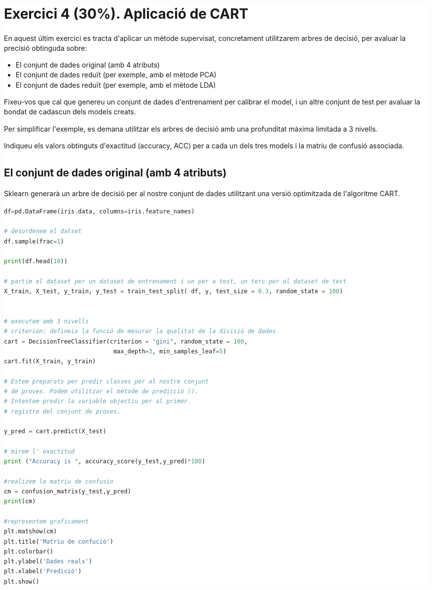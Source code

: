 # Exercici 4 (30%). Aplicació de CART

En aquest últim exercici es tracta d'aplicar un mètode supervisat, concretament utilitzarem arbres de decisió, per avaluar la precisió obtinguda sobre:

- El conjunt de dades original (amb 4 atributs)
- El conjunt de dades reduït (per exemple, amb el mètode PCA)
- El conjunt de dades reduït (per exemple, amb el mètode LDA)

Fixeu-vos que cal que genereu un conjunt de dades d'entrenament per calibrar el model, i un altre conjunt de test per avaluar la bondat de cadascun dels models creats.

Per simplificar l'exemple, es demana utilitzar els arbres de decisió amb una profunditat màxima limitada a 3 nivells.

Indiqueu els valors obtinguts d'exactitud (accuracy, ACC) per a cada un dels tres models i la matriu de confusió associada.

## El conjunt de dades original (amb 4 atributs)

Sklearn generarà un arbre de decisió per al nostre conjunt de dades utilitzant una versió optimitzada de l'algoritme CART.


```python
df=pd.DataFrame(iris.data, columns=iris.feature_names)

# desordenem el datset 
df.sample(frac=1)

print(df.head(10))

# partim el dataset per un dataset de entrenament i un per a test, un terc per al dataset de test
X_train, X_test, y_train, y_test = train_test_split( df, y, test_size = 0.3, random_state = 100)


# executem amb 3 nivells
# criterion: defineix la funció de mesurar la qualitat de la divisió de dades
cart = DecisionTreeClassifier(criterion = "gini", random_state = 100,
                               max_depth=3, min_samples_leaf=5)
cart.fit(X_train, y_train)

# Estem preparats per predir classes per al nostre conjunt
# de proves. Podem utilitzar el mètode de predicció ().
# Intentem predir la variable objectiu per al primer 
# registre del conjunt de proves.

y_pred = cart.predict(X_test)

# mirem l' exactitud
print ("Accuracy is ", accuracy_score(y_test,y_pred)*100)

#realizem la matriu de confusio
cm = confusion_matrix(y_test,y_pred)
print(cm)

#representem graficament
plt.matshow(cm)
plt.title('Matriu de confució')
plt.colorbar()
plt.ylabel('Dades reals')
plt.xlabel('Predició')
plt.show()

```
